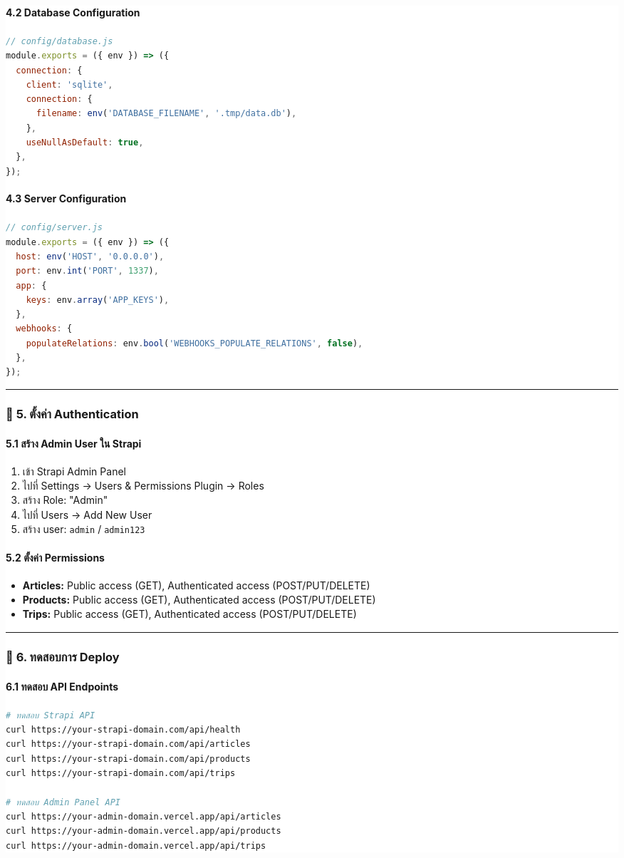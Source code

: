 #### **4.2 Database Configuration**
```javascript
// config/database.js
module.exports = ({ env }) => ({
  connection: {
    client: 'sqlite',
    connection: {
      filename: env('DATABASE_FILENAME', '.tmp/data.db'),
    },
    useNullAsDefault: true,
  },
});
```

#### **4.3 Server Configuration**
```javascript
// config/server.js
module.exports = ({ env }) => ({
  host: env('HOST', '0.0.0.0'),
  port: env.int('PORT', 1337),
  app: {
    keys: env.array('APP_KEYS'),
  },
  webhooks: {
    populateRelations: env.bool('WEBHOOKS_POPULATE_RELATIONS', false),
  },
});
```

---

### 🔐 **5. ตั้งค่า Authentication**

#### **5.1 สร้าง Admin User ใน Strapi**
1. เข้า Strapi Admin Panel
2. ไปที่ Settings → Users & Permissions Plugin → Roles
3. สร้าง Role: "Admin"
4. ไปที่ Users → Add New User
5. สร้าง user: `admin` / `admin123`

#### **5.2 ตั้งค่า Permissions**
- **Articles:** Public access (GET), Authenticated access (POST/PUT/DELETE)
- **Products:** Public access (GET), Authenticated access (POST/PUT/DELETE)
- **Trips:** Public access (GET), Authenticated access (POST/PUT/DELETE)

---

### 🧪 **6. ทดสอบการ Deploy**

#### **6.1 ทดสอบ API Endpoints**
```bash
# ทดสอบ Strapi API
curl https://your-strapi-domain.com/api/health
curl https://your-strapi-domain.com/api/articles
curl https://your-strapi-domain.com/api/products
curl https://your-strapi-domain.com/api/trips

# ทดสอบ Admin Panel API
curl https://your-admin-domain.vercel.app/api/articles
curl https://your-admin-domain.vercel.app/api/products
curl https://your-admin-domain.vercel.app/api/trips
```
